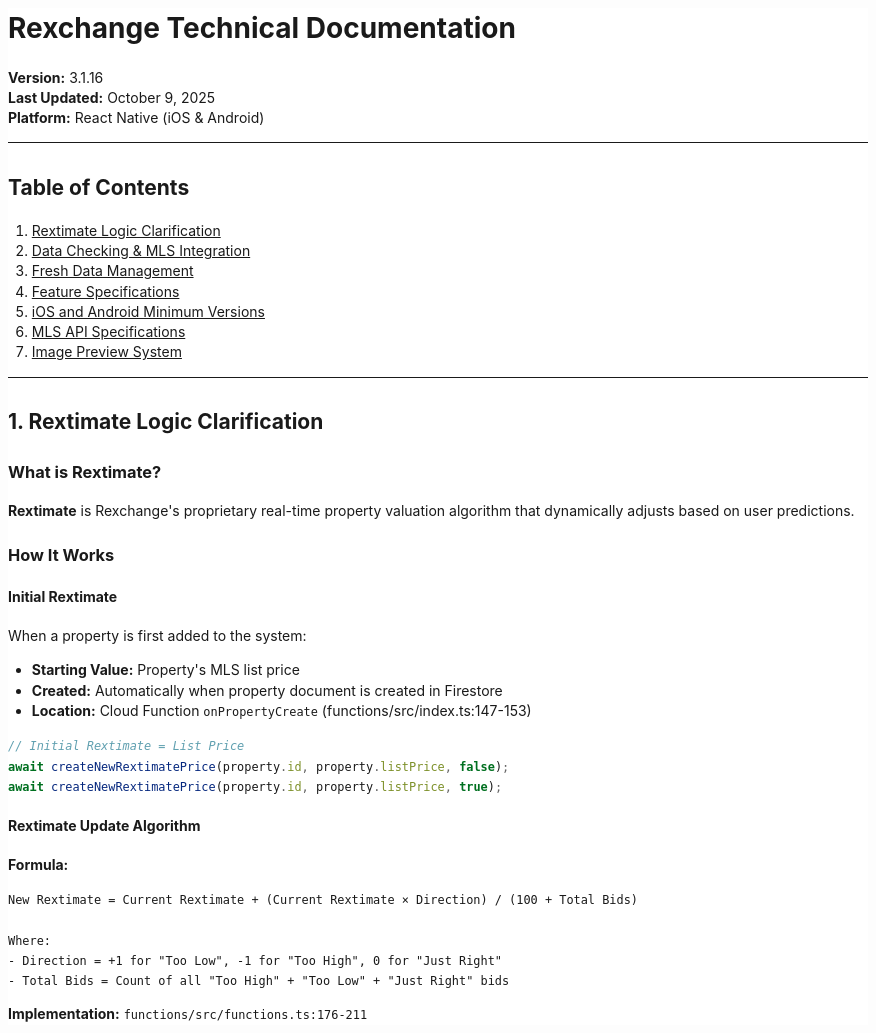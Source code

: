 # Rexchange Technical Documentation

**Version:** 3.1.16  
**Last Updated:** October 9, 2025  
**Platform:** React Native (iOS & Android)

---

## Table of Contents
1. [Rextimate Logic Clarification](#1-rextimate-logic-clarification)
2. [Data Checking & MLS Integration](#2-data-checking--mls-integration)
3. [Fresh Data Management](#3-fresh-data-management)
4. [Feature Specifications](#4-feature-specifications)
5. [iOS and Android Minimum Versions](#5-ios-and-android-minimum-versions)
6. [MLS API Specifications](#6-mls-api-specifications)
7. [Image Preview System](#7-image-preview-system)

---

## 1. Rextimate Logic Clarification

### What is Rextimate?
**Rextimate** is Rexchange's proprietary real-time property valuation algorithm that dynamically adjusts based on user predictions.

### How It Works

#### Initial Rextimate
When a property is first added to the system:
- **Starting Value:** Property's MLS list price
- **Created:** Automatically when property document is created in Firestore
- **Location:** Cloud Function `onPropertyCreate` (functions/src/index.ts:147-153)

```typescript
// Initial Rextimate = List Price
await createNewRextimatePrice(property.id, property.listPrice, false);
await createNewRextimatePrice(property.id, property.listPrice, true);
```

#### Rextimate Update Algorithm

**Formula:**
```
New Rextimate = Current Rextimate + (Current Rextimate × Direction) / (100 + Total Bids)

Where:
- Direction = +1 for "Too Low", -1 for "Too High", 0 for "Just Right"
- Total Bids = Count of all "Too High" + "Too Low" + "Just Right" bids
```

**Implementation:** `functions/src/functions.ts:176-211`
